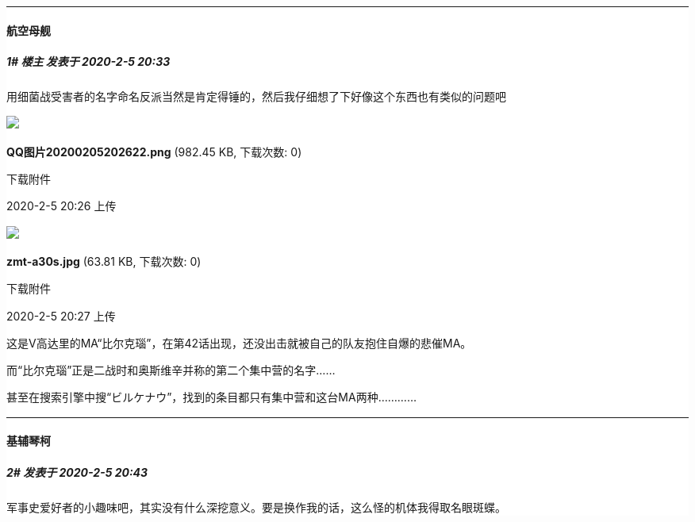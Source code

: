

-----

####  航空母舰  
##### 1#       楼主       发表于 2020-2-5 20:33




用细菌战受害者的名字命名反派当然是肯定得锤的，然后我仔细想了下好像这个东西也有类似的问题吧

<img src="https://img.saraba1st.com/forum/202002/05/202659ltq2mc7m2cq7mfh5.png" referrerpolicy="no-referrer">


<strong>QQ图片20200205202622.png</strong> (982.45 KB, 下载次数: 0)

下载附件

2020-2-5 20:26 上传





<img src="https://img.saraba1st.com/forum/202002/05/202740oc0istez9wsdd9vw.jpg" referrerpolicy="no-referrer">


<strong>zmt-a30s.jpg</strong> (63.81 KB, 下载次数: 0)

下载附件

2020-2-5 20:27 上传





这是V高达里的MA“比尔克瑙”，在第42话出现，还没出击就被自己的队友抱住自爆的悲催MA。

而“比尔克瑙”正是二战时和奥斯维辛并称的第二个集中营的名字……

甚至在搜索引擎中搜“ビルケナウ”，找到的条目都只有集中营和这台MA两种…………














-----

####  基辅琴柯  
##### 2#       发表于 2020-2-5 20:43




军事史爱好者的小趣味吧，其实没有什么深挖意义。要是换作我的话，这么怪的机体我得取名眼斑蝶。




